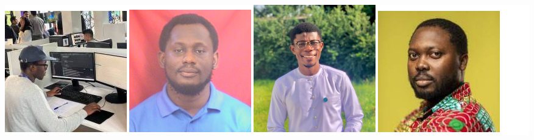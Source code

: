 ![Haqq M](img/haqq.jpg)
![Dr. Oteng](img/otg.png)
![Dr. Ing M. Wilson](img/mw.png)
![Awotwi John Paapa](img/ajp.jpg)